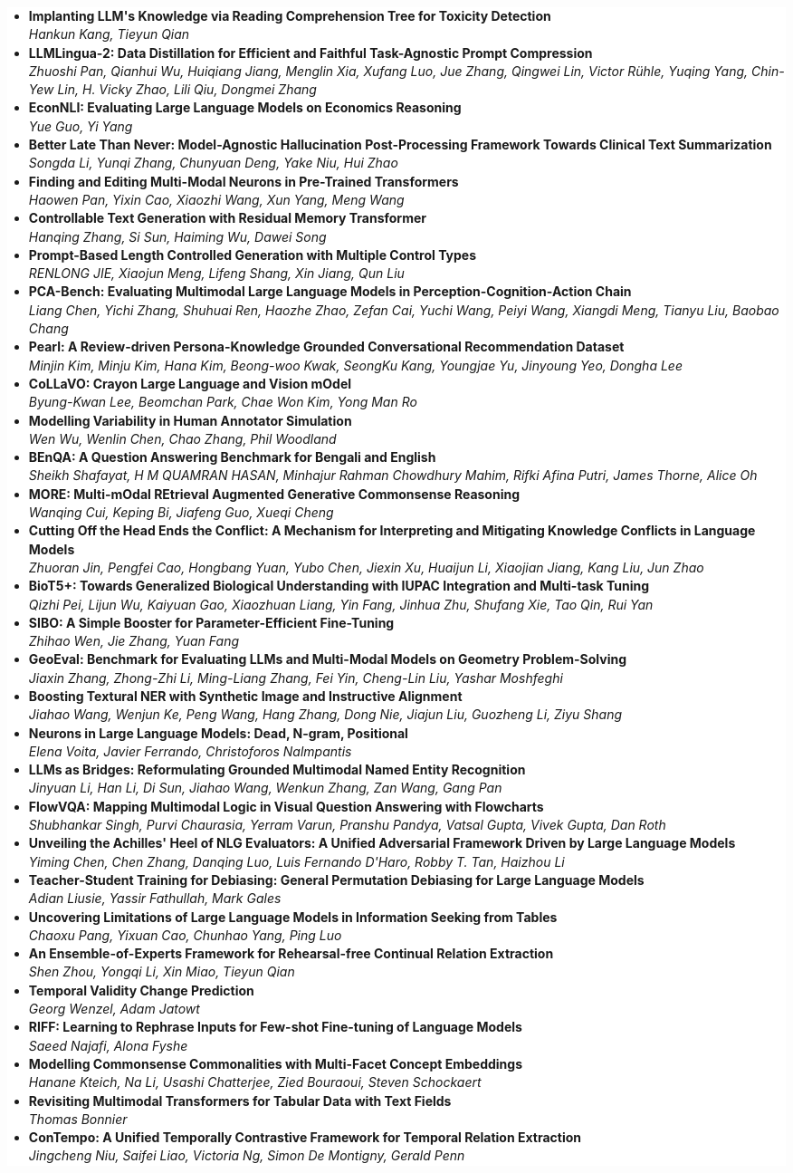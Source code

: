 * **Implanting LLM's Knowledge via Reading Comprehension Tree for Toxicity Detection**<br>*Hankun Kang, Tieyun Qian*
* **LLMLingua-2: Data Distillation for Efficient and Faithful Task-Agnostic Prompt Compression**<br>*Zhuoshi Pan, Qianhui Wu, Huiqiang Jiang, Menglin Xia, Xufang Luo, Jue Zhang, Qingwei Lin, Victor Rühle, Yuqing Yang, Chin-Yew Lin, H. Vicky Zhao, Lili Qiu, Dongmei Zhang*
* **EconNLI: Evaluating Large Language Models on Economics Reasoning**<br>*Yue Guo, Yi Yang*
* **Better Late Than Never: Model-Agnostic Hallucination Post-Processing Framework Towards Clinical Text Summarization**<br>*Songda Li, Yunqi Zhang, Chunyuan Deng, Yake Niu, Hui Zhao*
* **Finding and Editing Multi-Modal Neurons in Pre-Trained Transformers**<br>*Haowen Pan, Yixin Cao, Xiaozhi Wang, Xun Yang, Meng Wang*
* **Controllable Text Generation with Residual Memory Transformer**<br>*Hanqing Zhang, Si Sun, Haiming Wu, Dawei Song*
* **Prompt-Based Length Controlled Generation with Multiple Control Types**<br>*RENLONG JIE, Xiaojun Meng, Lifeng Shang, Xin Jiang, Qun Liu*
* **PCA-Bench: Evaluating Multimodal Large Language Models in Perception-Cognition-Action Chain**<br>*Liang Chen, Yichi Zhang, Shuhuai Ren, Haozhe Zhao, Zefan Cai, Yuchi Wang, Peiyi Wang, Xiangdi Meng, Tianyu Liu, Baobao Chang*
* **Pearl: A Review-driven Persona-Knowledge Grounded Conversational Recommendation Dataset**<br>*Minjin Kim, Minju Kim, Hana Kim, Beong-woo Kwak, SeongKu Kang, Youngjae Yu, Jinyoung Yeo, Dongha Lee*
* **CoLLaVO: Crayon Large Language and Vision mOdel**<br>*Byung-Kwan Lee, Beomchan Park, Chae Won Kim, Yong Man Ro*
* **Modelling Variability in Human Annotator Simulation**<br>*Wen Wu, Wenlin Chen, Chao Zhang, Phil Woodland*
* **BEnQA: A Question Answering Benchmark for Bengali and English**<br>*Sheikh Shafayat, H M QUAMRAN HASAN, Minhajur Rahman Chowdhury Mahim, Rifki Afina Putri, James Thorne, Alice Oh*
* **MORE: Multi-mOdal REtrieval Augmented Generative Commonsense Reasoning**<br>*Wanqing Cui, Keping Bi, Jiafeng Guo, Xueqi Cheng*
* **Cutting Off the Head Ends the Conflict: A Mechanism for Interpreting and Mitigating Knowledge Conflicts in Language Models**<br>*Zhuoran Jin, Pengfei Cao, Hongbang Yuan, Yubo Chen, Jiexin Xu, Huaijun Li, Xiaojian Jiang, Kang Liu, Jun Zhao*
* **BioT5+: Towards Generalized Biological Understanding with IUPAC Integration and Multi-task Tuning**<br>*Qizhi Pei, Lijun Wu, Kaiyuan Gao, Xiaozhuan Liang, Yin Fang, Jinhua Zhu, Shufang Xie, Tao Qin, Rui Yan*
* **SIBO: A Simple Booster for Parameter-Efficient Fine-Tuning**<br>*Zhihao Wen, Jie Zhang, Yuan Fang*
* **GeoEval: Benchmark for Evaluating LLMs and Multi-Modal Models on Geometry Problem-Solving**<br>*Jiaxin Zhang, Zhong-Zhi Li, Ming-Liang Zhang, Fei Yin, Cheng-Lin Liu, Yashar Moshfeghi*
* **Boosting Textural NER with Synthetic Image and Instructive Alignment**<br>*Jiahao Wang, Wenjun Ke, Peng Wang, Hang Zhang, Dong Nie, Jiajun Liu, Guozheng Li, Ziyu Shang*
* **Neurons in Large Language Models: Dead, N-gram, Positional**<br>*Elena Voita, Javier Ferrando, Christoforos Nalmpantis*
* **LLMs as Bridges: Reformulating Grounded Multimodal Named Entity Recognition**<br>*Jinyuan Li, Han Li, Di Sun, Jiahao Wang, Wenkun Zhang, Zan Wang, Gang Pan*
* **FlowVQA: Mapping Multimodal Logic in Visual Question Answering with Flowcharts**<br>*Shubhankar Singh, Purvi Chaurasia, Yerram Varun, Pranshu Pandya, Vatsal Gupta, Vivek Gupta, Dan Roth*
* **Unveiling the Achilles' Heel of NLG Evaluators: A Unified Adversarial Framework Driven by Large Language Models**<br>*Yiming Chen, Chen Zhang, Danqing Luo, Luis Fernando D'Haro, Robby T. Tan, Haizhou Li*
* **Teacher-Student Training for Debiasing: General Permutation Debiasing for Large Language Models**<br>*Adian Liusie, Yassir Fathullah, Mark Gales*
* **Uncovering Limitations of Large Language Models in Information Seeking from Tables**<br>*Chaoxu Pang, Yixuan Cao, Chunhao Yang, Ping Luo*
* **An Ensemble-of-Experts Framework for Rehearsal-free Continual Relation Extraction**<br>*Shen Zhou, Yongqi Li, Xin Miao, Tieyun Qian*
* **Temporal Validity Change Prediction**<br>*Georg Wenzel, Adam Jatowt*
* **RIFF: Learning to Rephrase Inputs for Few-shot Fine-tuning of Language Models**<br>*Saeed Najafi, Alona Fyshe*
* **Modelling Commonsense Commonalities with Multi-Facet Concept Embeddings**<br>*Hanane Kteich, Na Li, Usashi Chatterjee, Zied Bouraoui, Steven Schockaert*
* **Revisiting Multimodal Transformers for Tabular Data with Text Fields**<br>*Thomas Bonnier*
* **ConTempo: A Unified Temporally Contrastive Framework for Temporal Relation Extraction**<br>*Jingcheng Niu, Saifei Liao, Victoria Ng, Simon De Montigny, Gerald Penn*